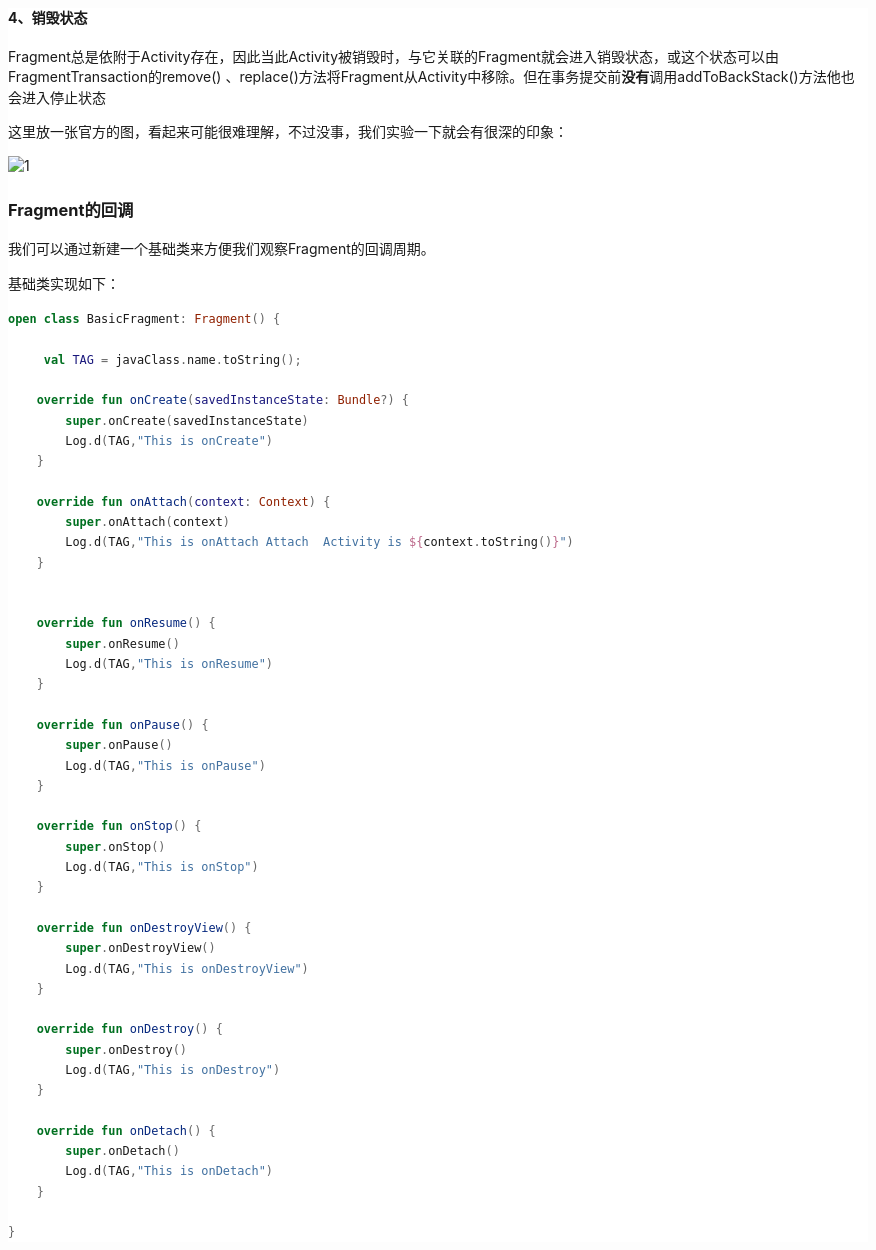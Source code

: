 #### 4、销毁状态

Fragment总是依附于Activity存在，因此当此Activity被销毁时，与它关联的Fragment就会进入销毁状态，或这个状态可以由FragmentTransaction的remove() 、replace()方法将Fragment从Activity中移除。但在事务提交前**没有**调用addToBackStack()方法他也会进入停止状态

这里放一张官方的图，看起来可能很难理解，不过没事，我们实验一下就会有很深的印象：

![1](https://s3.bmp.ovh/imgs/2022/06/27/6303547cce78e01a.png)

### Fragment的回调

我们可以通过新建一个基础类来方便我们观察Fragment的回调周期。

基础类实现如下：

```kotlin
open class BasicFragment: Fragment() {

     val TAG = javaClass.name.toString();

    override fun onCreate(savedInstanceState: Bundle?) {
        super.onCreate(savedInstanceState)
        Log.d(TAG,"This is onCreate")
    }

    override fun onAttach(context: Context) {
        super.onAttach(context)
        Log.d(TAG,"This is onAttach Attach  Activity is ${context.toString()}")
    }


    override fun onResume() {
        super.onResume()
        Log.d(TAG,"This is onResume")
    }

    override fun onPause() {
        super.onPause()
        Log.d(TAG,"This is onPause")
    }

    override fun onStop() {
        super.onStop()
        Log.d(TAG,"This is onStop")
    }

    override fun onDestroyView() {
        super.onDestroyView()
        Log.d(TAG,"This is onDestroyView")
    }

    override fun onDestroy() {
        super.onDestroy()
        Log.d(TAG,"This is onDestroy")
    }

    override fun onDetach() {
        super.onDetach()
        Log.d(TAG,"This is onDetach")
    }

}
```
